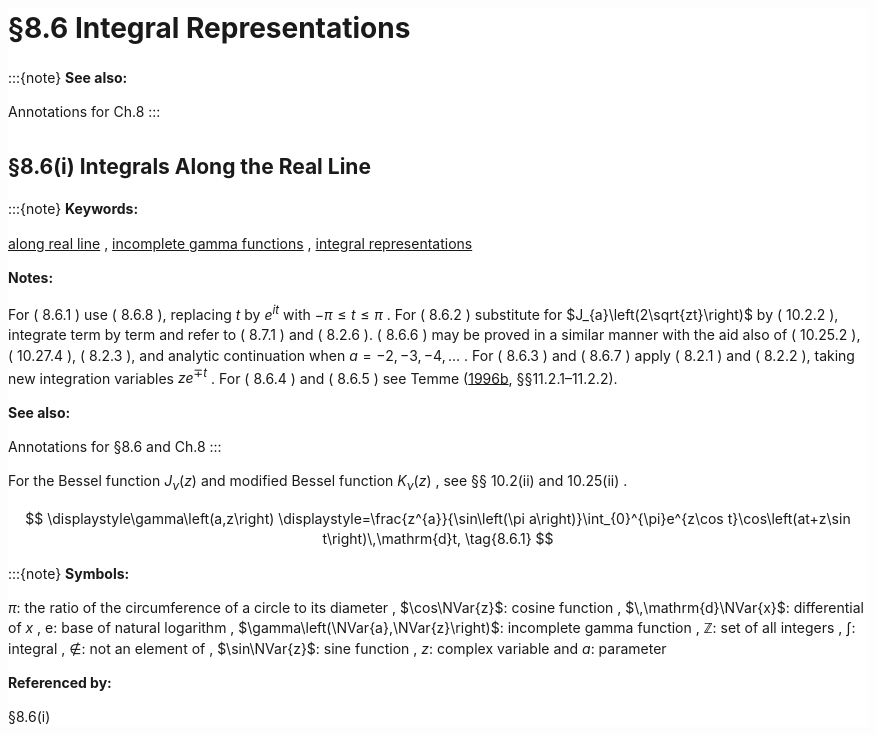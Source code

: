 # §8.6 Integral Representations

:::{note}
**See also:**

Annotations for Ch.8
:::


## §8.6(i) Integrals Along the Real Line

:::{note}
**Keywords:**

[along real line](http://dlmf.nist.gov/search/search?q=along%20real%20line) , [incomplete gamma functions](http://dlmf.nist.gov/search/search?q=incomplete%20gamma%20functions) , [integral representations](http://dlmf.nist.gov/search/search?q=integral%20representations)

**Notes:**

For ( 8.6.1 ) use ( 8.6.8 ), replacing $t$ by $e^{it}$ with $-\pi\leq t\leq\pi$ . For ( 8.6.2 ) substitute for $J_{a}\left(2\sqrt{zt}\right)$ by ( 10.2.2 ), integrate term by term and refer to ( 8.7.1 ) and ( 8.2.6 ). ( 8.6.6 ) may be proved in a similar manner with the aid also of ( 10.25.2 ), ( 10.27.4 ), ( 8.2.3 ), and analytic continuation when $a=-2,-3,-4,\dots$ . For ( 8.6.3 ) and ( 8.6.7 ) apply ( 8.2.1 ) and ( 8.2.2 ), taking new integration variables $ze^{\mp t}$ . For ( 8.6.4 ) and ( 8.6.5 ) see Temme ([1996b](./bib/T.html#bib2230 "Special Functions: An Introduction to the Classical Functions of Mathematical Physics"), §§11.2.1–11.2.2).

**See also:**

Annotations for §8.6 and Ch.8
:::

For the Bessel function $J_{\nu}\left(z\right)$ and modified Bessel function $K_{\nu}\left(z\right)$ , see §§ 10.2(ii) and 10.25(ii) .

<a id="EGx1"></a>

$$
\displaystyle\gamma\left(a,z\right) \displaystyle=\frac{z^{a}}{\sin\left(\pi a\right)}\int_{0}^{\pi}e^{z\cos t}\cos\left(at+z\sin t\right)\,\mathrm{d}t, \tag{8.6.1}
$$

:::{note}
**Symbols:**

$\pi$: the ratio of the circumference of a circle to its diameter , $\cos\NVar{z}$: cosine function , $\,\mathrm{d}\NVar{x}$: differential of $x$ , $\mathrm{e}$: base of natural logarithm , $\gamma\left(\NVar{a},\NVar{z}\right)$: incomplete gamma function , $\mathbb{Z}$: set of all integers , $\int$: integral , $\notin$: not an element of , $\sin\NVar{z}$: sine function , $z$: complex variable and $a$: parameter

**Referenced by:**

§8.6(i)
